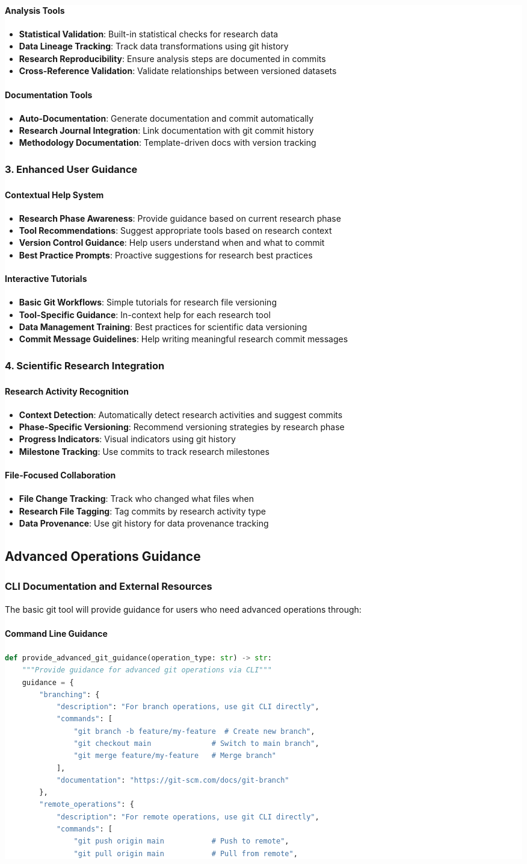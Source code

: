 #### Analysis Tools
- **Statistical Validation**: Built-in statistical checks for research data
- **Data Lineage Tracking**: Track data transformations using git history
- **Research Reproducibility**: Ensure analysis steps are documented in commits
- **Cross-Reference Validation**: Validate relationships between versioned datasets

#### Documentation Tools
- **Auto-Documentation**: Generate documentation and commit automatically
- **Research Journal Integration**: Link documentation with git commit history
- **Methodology Documentation**: Template-driven docs with version tracking

### 3. Enhanced User Guidance

#### Contextual Help System
- **Research Phase Awareness**: Provide guidance based on current research phase
- **Tool Recommendations**: Suggest appropriate tools based on research context
- **Version Control Guidance**: Help users understand when and what to commit
- **Best Practice Prompts**: Proactive suggestions for research best practices

#### Interactive Tutorials
- **Basic Git Workflows**: Simple tutorials for research file versioning
- **Tool-Specific Guidance**: In-context help for each research tool
- **Data Management Training**: Best practices for scientific data versioning
- **Commit Message Guidelines**: Help writing meaningful research commit messages

### 4. Scientific Research Integration

#### Research Activity Recognition
- **Context Detection**: Automatically detect research activities and suggest commits
- **Phase-Specific Versioning**: Recommend versioning strategies by research phase
- **Progress Indicators**: Visual indicators using git history
- **Milestone Tracking**: Use commits to track research milestones

#### File-Focused Collaboration
- **File Change Tracking**: Track who changed what files when
- **Research File Tagging**: Tag commits by research activity type
- **Data Provenance**: Use git history for data provenance tracking

## Advanced Operations Guidance

### CLI Documentation and External Resources
The basic git tool will provide guidance for users who need advanced operations through:

#### Command Line Guidance
```python
def provide_advanced_git_guidance(operation_type: str) -> str:
    """Provide guidance for advanced git operations via CLI"""
    guidance = {
        "branching": {
            "description": "For branch operations, use git CLI directly",
            "commands": [
                "git branch -b feature/my-feature  # Create new branch",
                "git checkout main              # Switch to main branch", 
                "git merge feature/my-feature   # Merge branch"
            ],
            "documentation": "https://git-scm.com/docs/git-branch"
        },
        "remote_operations": {
            "description": "For remote operations, use git CLI directly",
            "commands": [
                "git push origin main           # Push to remote",
                "git pull origin main           # Pull from remote",
```